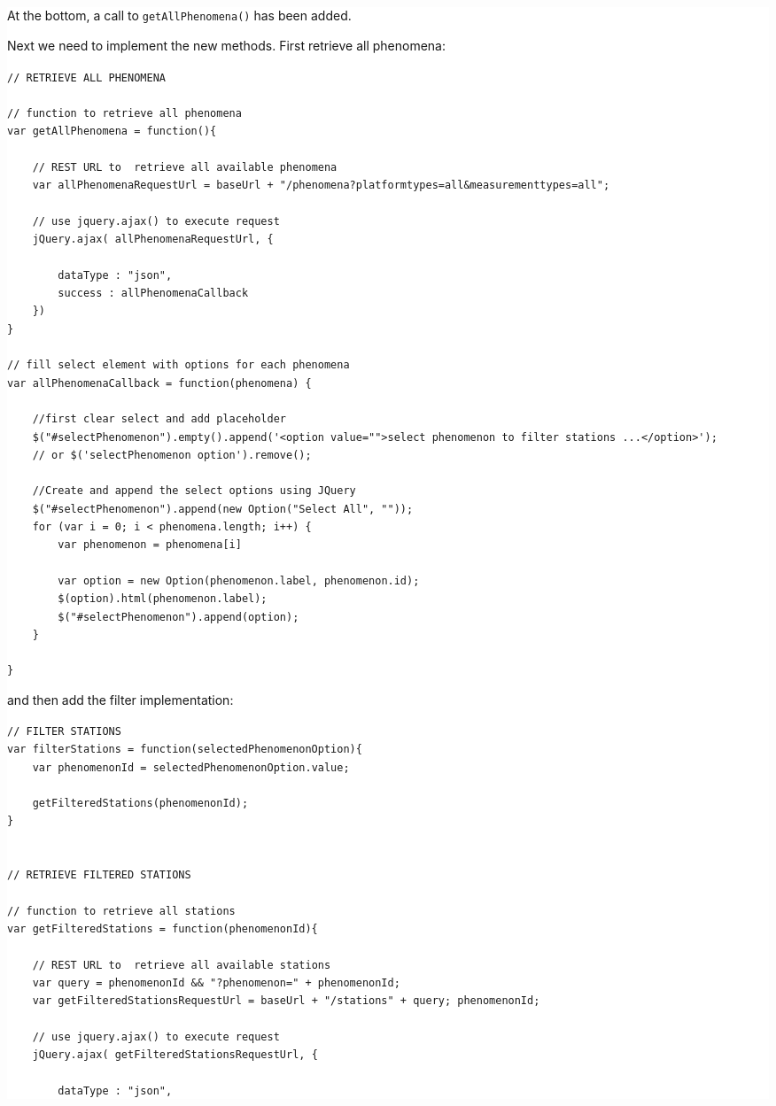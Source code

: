 At the bottom, a call to `getAllPhenomena()` has been added.

Next we need to implement the new methods. First retrieve all phenomena:

```
// RETRIEVE ALL PHENOMENA

// function to retrieve all phenomena
var getAllPhenomena = function(){

    // REST URL to  retrieve all available phenomena
    var allPhenomenaRequestUrl = baseUrl + "/phenomena?platformtypes=all&measurementtypes=all";

    // use jquery.ajax() to execute request
    jQuery.ajax( allPhenomenaRequestUrl, {

        dataType : "json",
        success : allPhenomenaCallback
    })
}

// fill select element with options for each phenomena
var allPhenomenaCallback = function(phenomena) {

    //first clear select and add placeholder
    $("#selectPhenomenon").empty().append('<option value="">select phenomenon to filter stations ...</option>');
    // or $('selectPhenomenon option').remove();

    //Create and append the select options using JQuery
    $("#selectPhenomenon").append(new Option("Select All", ""));
    for (var i = 0; i < phenomena.length; i++) {
        var phenomenon = phenomena[i]

        var option = new Option(phenomenon.label, phenomenon.id);
        $(option).html(phenomenon.label);
        $("#selectPhenomenon").append(option);
    }

}
```

and then add the filter implementation:

```
// FILTER STATIONS
var filterStations = function(selectedPhenomenonOption){
    var phenomenonId = selectedPhenomenonOption.value;

    getFilteredStations(phenomenonId);
}


// RETRIEVE FILTERED STATIONS

// function to retrieve all stations
var getFilteredStations = function(phenomenonId){

    // REST URL to  retrieve all available stations
    var query = phenomenonId && "?phenomenon=" + phenomenonId;
    var getFilteredStationsRequestUrl = baseUrl + "/stations" + query; phenomenonId;

    // use jquery.ajax() to execute request
    jQuery.ajax( getFilteredStationsRequestUrl, {

        dataType : "json",
```